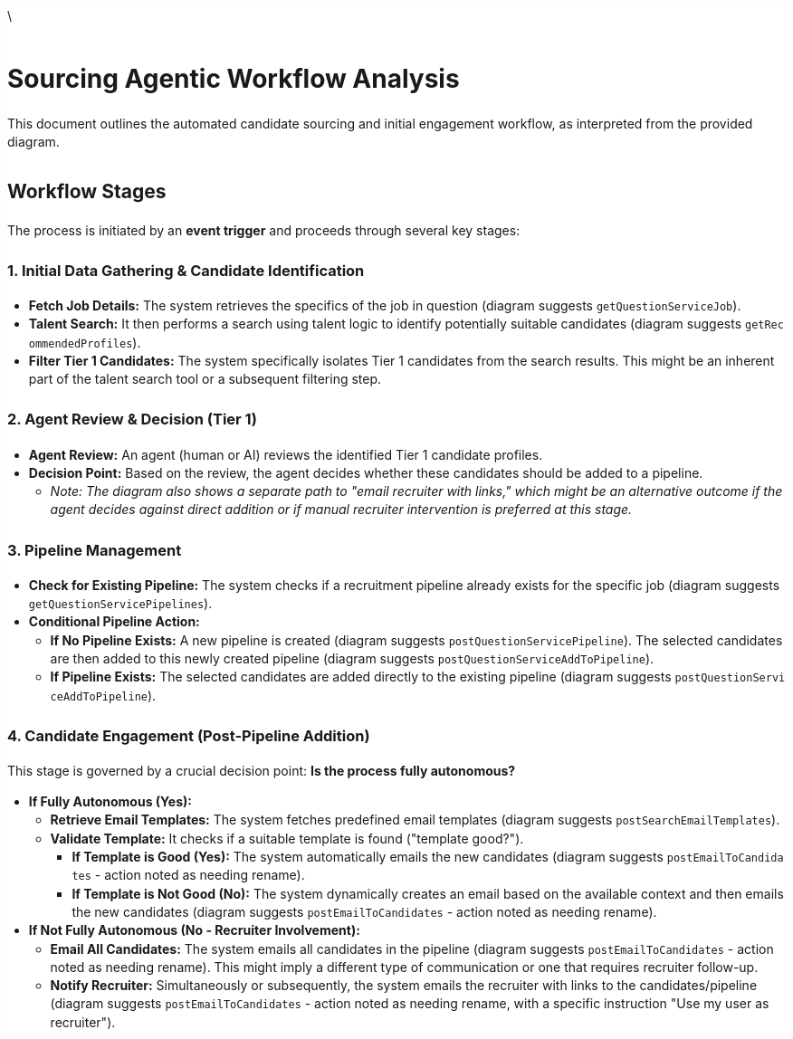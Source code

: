 \
# Sourcing Agentic Workflow Analysis

This document outlines the automated candidate sourcing and initial engagement workflow, as interpreted from the provided diagram.

## Workflow Stages

The process is initiated by an **event trigger** and proceeds through several key stages:

### 1. Initial Data Gathering & Candidate Identification
*   **Fetch Job Details:** The system retrieves the specifics of the job in question (diagram suggests `getQuestionServiceJob`).
*   **Talent Search:** It then performs a search using talent logic to identify potentially suitable candidates (diagram suggests `getRecommendedProfiles`).
*   **Filter Tier 1 Candidates:** The system specifically isolates Tier 1 candidates from the search results. This might be an inherent part of the talent search tool or a subsequent filtering step.

### 2. Agent Review & Decision (Tier 1)
*   **Agent Review:** An agent (human or AI) reviews the identified Tier 1 candidate profiles.
*   **Decision Point:** Based on the review, the agent decides whether these candidates should be added to a pipeline.
    *   *Note: The diagram also shows a separate path to "email recruiter with links," which might be an alternative outcome if the agent decides against direct addition or if manual recruiter intervention is preferred at this stage.*

### 3. Pipeline Management
*   **Check for Existing Pipeline:** The system checks if a recruitment pipeline already exists for the specific job (diagram suggests `getQuestionServicePipelines`).
*   **Conditional Pipeline Action:**
    *   **If No Pipeline Exists:** A new pipeline is created (diagram suggests `postQuestionServicePipeline`). The selected candidates are then added to this newly created pipeline (diagram suggests `postQuestionServiceAddToPipeline`).
    *   **If Pipeline Exists:** The selected candidates are added directly to the existing pipeline (diagram suggests `postQuestionServiceAddToPipeline`).

### 4. Candidate Engagement (Post-Pipeline Addition)
This stage is governed by a crucial decision point: **Is the process fully autonomous?**

*   **If Fully Autonomous (Yes):**
    *   **Retrieve Email Templates:** The system fetches predefined email templates (diagram suggests `postSearchEmailTemplates`).
    *   **Validate Template:** It checks if a suitable template is found ("template good?").
        *   **If Template is Good (Yes):** The system automatically emails the new candidates (diagram suggests `postEmailToCandidates` - action noted as needing rename).
        *   **If Template is Not Good (No):** The system dynamically creates an email based on the available context and then emails the new candidates (diagram suggests `postEmailToCandidates` - action noted as needing rename).
*   **If Not Fully Autonomous (No - Recruiter Involvement):**
    *   **Email All Candidates:** The system emails all candidates in the pipeline (diagram suggests `postEmailToCandidates` - action noted as needing rename). This might imply a different type of communication or one that requires recruiter follow-up.
    *   **Notify Recruiter:** Simultaneously or subsequently, the system emails the recruiter with links to the candidates/pipeline (diagram suggests `postEmailToCandidates` - action noted as needing rename, with a specific instruction "Use my user as recruiter").
